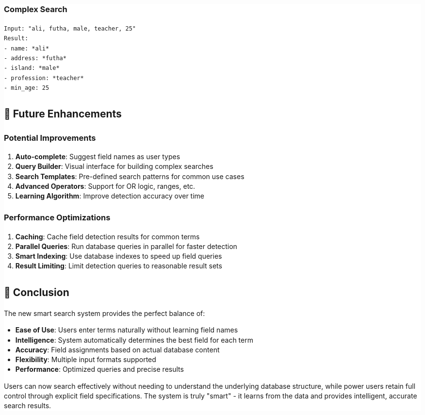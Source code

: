 ### Complex Search
```
Input: "ali, futha, male, teacher, 25"
Result:
- name: *ali*
- address: *futha*
- island: *male*
- profession: *teacher*
- min_age: 25
```

## 🔮 Future Enhancements

### Potential Improvements
1. **Auto-complete**: Suggest field names as user types
2. **Query Builder**: Visual interface for building complex searches
3. **Search Templates**: Pre-defined search patterns for common use cases
4. **Advanced Operators**: Support for OR logic, ranges, etc.
5. **Learning Algorithm**: Improve detection accuracy over time

### Performance Optimizations
1. **Caching**: Cache field detection results for common terms
2. **Parallel Queries**: Run database queries in parallel for faster detection
3. **Smart Indexing**: Use database indexes to speed up field queries
4. **Result Limiting**: Limit detection queries to reasonable result sets

## 🎉 Conclusion

The new smart search system provides the perfect balance of:

- **Ease of Use**: Users enter terms naturally without learning field names
- **Intelligence**: System automatically determines the best field for each term
- **Accuracy**: Field assignments based on actual database content
- **Flexibility**: Multiple input formats supported
- **Performance**: Optimized queries and precise results

Users can now search effectively without needing to understand the underlying database structure, while power users retain full control through explicit field specifications. The system is truly "smart" - it learns from the data and provides intelligent, accurate search results.
